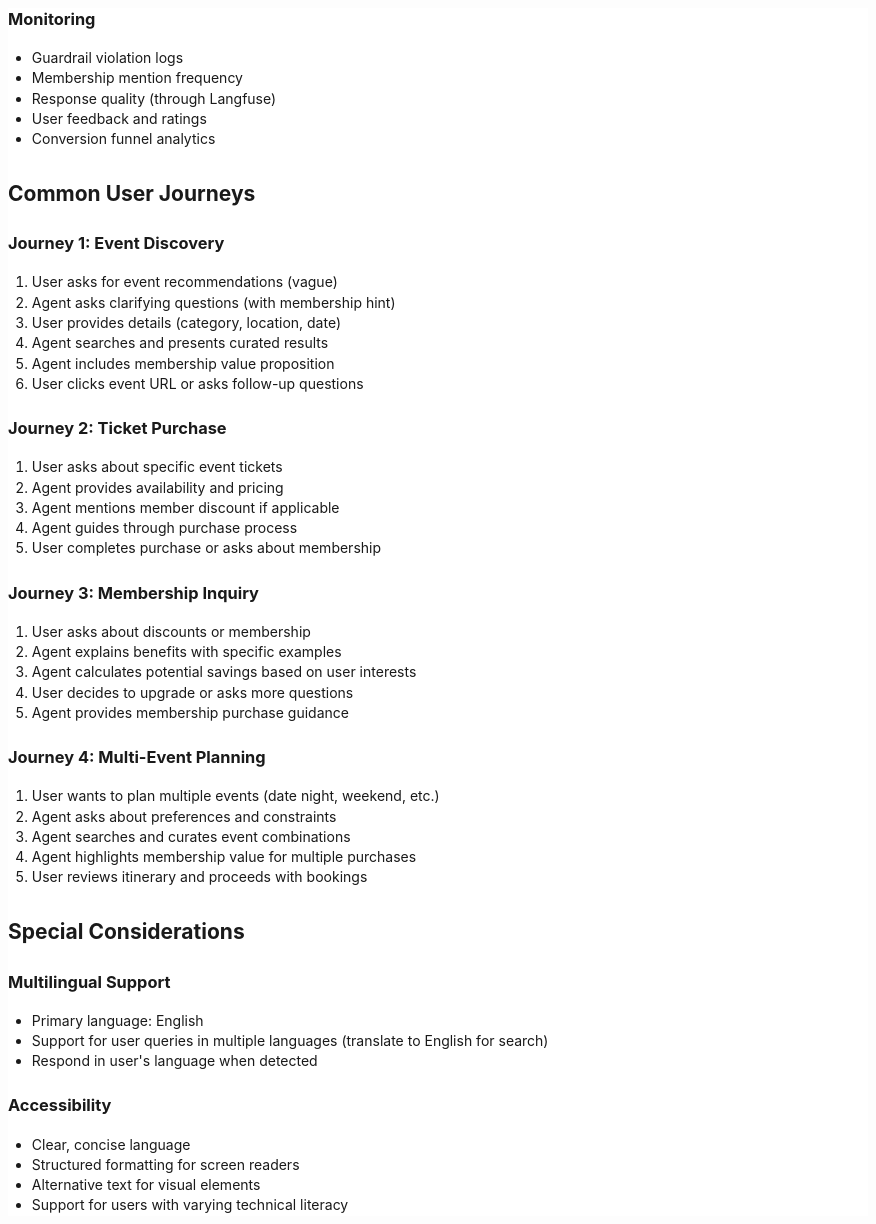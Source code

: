 ### Monitoring
- Guardrail violation logs
- Membership mention frequency
- Response quality (through Langfuse)
- User feedback and ratings
- Conversion funnel analytics

## Common User Journeys

### Journey 1: Event Discovery
1. User asks for event recommendations (vague)
2. Agent asks clarifying questions (with membership hint)
3. User provides details (category, location, date)
4. Agent searches and presents curated results
5. Agent includes membership value proposition
6. User clicks event URL or asks follow-up questions

### Journey 2: Ticket Purchase
1. User asks about specific event tickets
2. Agent provides availability and pricing
3. Agent mentions member discount if applicable
4. Agent guides through purchase process
5. User completes purchase or asks about membership

### Journey 3: Membership Inquiry
1. User asks about discounts or membership
2. Agent explains benefits with specific examples
3. Agent calculates potential savings based on user interests
4. User decides to upgrade or asks more questions
5. Agent provides membership purchase guidance

### Journey 4: Multi-Event Planning
1. User wants to plan multiple events (date night, weekend, etc.)
2. Agent asks about preferences and constraints
3. Agent searches and curates event combinations
4. Agent highlights membership value for multiple purchases
5. User reviews itinerary and proceeds with bookings

## Special Considerations

### Multilingual Support
- Primary language: English
- Support for user queries in multiple languages (translate to English for search)
- Respond in user's language when detected

### Accessibility
- Clear, concise language
- Structured formatting for screen readers
- Alternative text for visual elements
- Support for users with varying technical literacy
